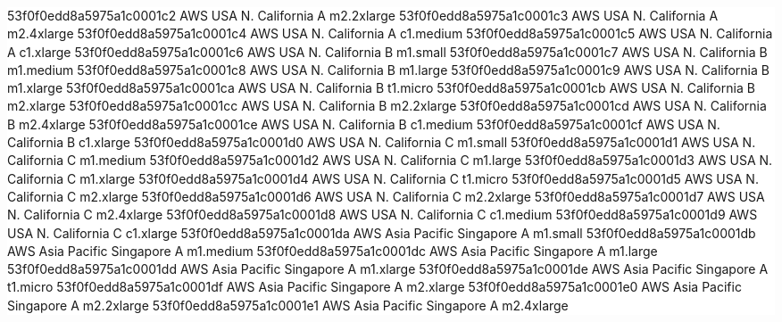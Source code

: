 53f0f0edd8a5975a1c0001c2   AWS                 USA                 N. California A                 m2.2xlarge 
53f0f0edd8a5975a1c0001c3   AWS                 USA                 N. California A                 m2.4xlarge 
53f0f0edd8a5975a1c0001c4   AWS                 USA                 N. California A                 c1.medium 
53f0f0edd8a5975a1c0001c5   AWS                 USA                 N. California A                 c1.xlarge 
53f0f0edd8a5975a1c0001c6   AWS                 USA                 N. California B                 m1.small 
53f0f0edd8a5975a1c0001c7   AWS                 USA                 N. California B                 m1.medium 
53f0f0edd8a5975a1c0001c8   AWS                 USA                 N. California B                 m1.large 
53f0f0edd8a5975a1c0001c9   AWS                 USA                 N. California B                 m1.xlarge 
53f0f0edd8a5975a1c0001ca   AWS                 USA                 N. California B                 t1.micro 
53f0f0edd8a5975a1c0001cb   AWS                 USA                 N. California B                 m2.xlarge 
53f0f0edd8a5975a1c0001cc   AWS                 USA                 N. California B                 m2.2xlarge 
53f0f0edd8a5975a1c0001cd   AWS                 USA                 N. California B                 m2.4xlarge 
53f0f0edd8a5975a1c0001ce   AWS                 USA                 N. California B                 c1.medium 
53f0f0edd8a5975a1c0001cf   AWS                 USA                 N. California B                 c1.xlarge 
53f0f0edd8a5975a1c0001d0   AWS                 USA                 N. California C                 m1.small 
53f0f0edd8a5975a1c0001d1   AWS                 USA                 N. California C                 m1.medium 
53f0f0edd8a5975a1c0001d2   AWS                 USA                 N. California C                 m1.large 
53f0f0edd8a5975a1c0001d3   AWS                 USA                 N. California C                 m1.xlarge 
53f0f0edd8a5975a1c0001d4   AWS                 USA                 N. California C                 t1.micro 
53f0f0edd8a5975a1c0001d5   AWS                 USA                 N. California C                 m2.xlarge 
53f0f0edd8a5975a1c0001d6   AWS                 USA                 N. California C                 m2.2xlarge 
53f0f0edd8a5975a1c0001d7   AWS                 USA                 N. California C                 m2.4xlarge 
53f0f0edd8a5975a1c0001d8   AWS                 USA                 N. California C                 c1.medium 
53f0f0edd8a5975a1c0001d9   AWS                 USA                 N. California C                 c1.xlarge 
53f0f0edd8a5975a1c0001da   AWS                 Asia Pacific        Singapore A                     m1.small 
53f0f0edd8a5975a1c0001db   AWS                 Asia Pacific        Singapore A                     m1.medium 
53f0f0edd8a5975a1c0001dc   AWS                 Asia Pacific        Singapore A                     m1.large 
53f0f0edd8a5975a1c0001dd   AWS                 Asia Pacific        Singapore A                     m1.xlarge 
53f0f0edd8a5975a1c0001de   AWS                 Asia Pacific        Singapore A                     t1.micro 
53f0f0edd8a5975a1c0001df   AWS                 Asia Pacific        Singapore A                     m2.xlarge 
53f0f0edd8a5975a1c0001e0   AWS                 Asia Pacific        Singapore A                     m2.2xlarge 
53f0f0edd8a5975a1c0001e1   AWS                 Asia Pacific        Singapore A                     m2.4xlarge 